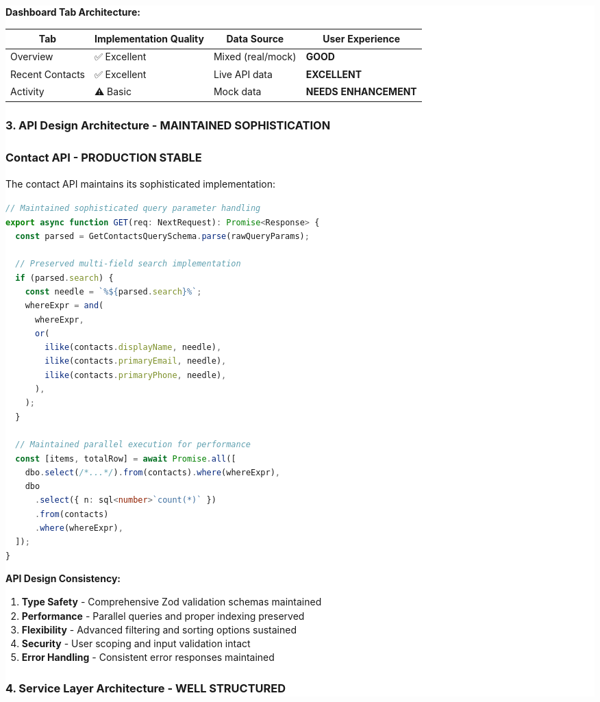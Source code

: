 **Dashboard Tab Architecture:**

| Tab             | Implementation Quality | Data Source       | User Experience       |
| --------------- | ---------------------- | ----------------- | --------------------- |
| Overview        | ✅ Excellent           | Mixed (real/mock) | **GOOD**              |
| Recent Contacts | ✅ Excellent           | Live API data     | **EXCELLENT**         |
| Activity        | ⚠️ Basic               | Mock data         | **NEEDS ENHANCEMENT** |

### 3. API Design Architecture - MAINTAINED SOPHISTICATION

### Contact API - PRODUCTION STABLE

The contact API maintains its sophisticated implementation:

```typescript
// Maintained sophisticated query parameter handling
export async function GET(req: NextRequest): Promise<Response> {
  const parsed = GetContactsQuerySchema.parse(rawQueryParams);

  // Preserved multi-field search implementation
  if (parsed.search) {
    const needle = `%${parsed.search}%`;
    whereExpr = and(
      whereExpr,
      or(
        ilike(contacts.displayName, needle),
        ilike(contacts.primaryEmail, needle),
        ilike(contacts.primaryPhone, needle),
      ),
    );
  }

  // Maintained parallel execution for performance
  const [items, totalRow] = await Promise.all([
    dbo.select(/*...*/).from(contacts).where(whereExpr),
    dbo
      .select({ n: sql<number>`count(*)` })
      .from(contacts)
      .where(whereExpr),
  ]);
}
```

**API Design Consistency:**

1. **Type Safety** - Comprehensive Zod validation schemas maintained
2. **Performance** - Parallel queries and proper indexing preserved
3. **Flexibility** - Advanced filtering and sorting options sustained
4. **Security** - User scoping and input validation intact
5. **Error Handling** - Consistent error responses maintained

### 4. Service Layer Architecture - WELL STRUCTURED
